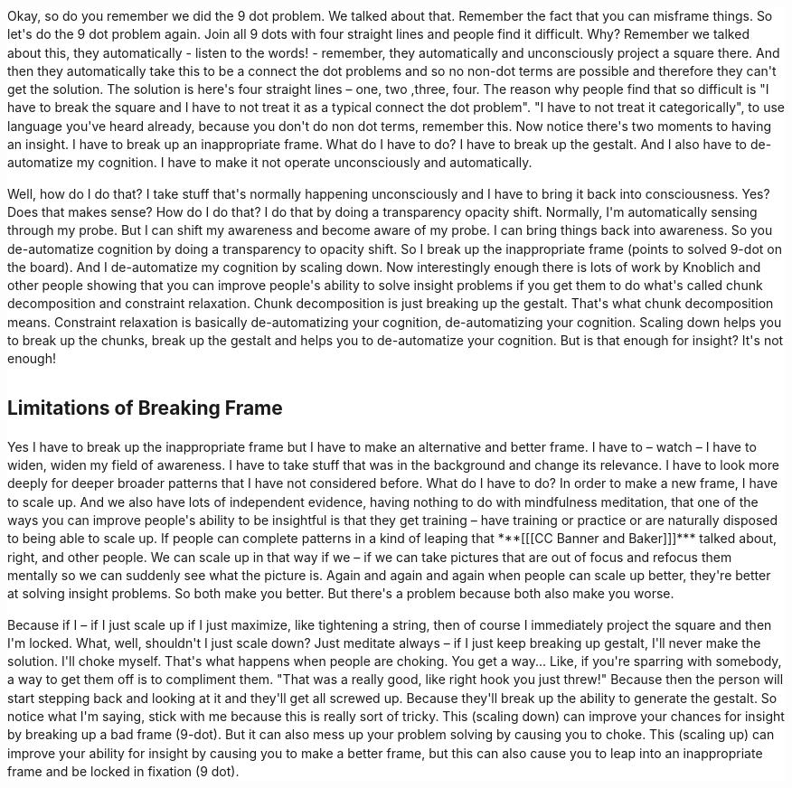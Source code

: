 Okay, so do you remember we did the 9 dot problem. We talked about that. Remember the fact that you can misframe things. So let's do the 9 dot problem again. Join all 9 dots with four straight lines and people find it difficult. Why? Remember we talked about this, they automatically - listen to the words\! - remember, they automatically and unconsciously project a square there. And then they automatically take this to be a connect the dot problems and so no non-dot terms are possible and therefore they can't get the solution. The solution is here's four straight lines – one, two ,three, four. The reason why people find that so difficult is "I have to break the square and I have to not treat it as a typical connect the dot problem". "I have to not treat it categorically", to use language you've heard already, because you don't do non dot terms, remember this. Now notice there's two moments to having an insight. I have to break up an inappropriate frame. What do I have to do? I have to break up the gestalt. And I also have to de-automatize my cognition. I have to make it not operate unconsciously and automatically.

Well, how do I do that? I take stuff that's normally happening unconsciously and I have to bring it back into consciousness. Yes? Does that makes sense? How do I do that? I do that by doing a transparency opacity shift. Normally, I'm automatically sensing through my probe. But I can shift my awareness and become aware of my probe. I can bring things back into awareness. So you de-automatize cognition by doing a transparency to opacity shift. So I break up the inappropriate frame \(points to solved 9-dot on the board\). And I de-automatize my cognition by scaling down. Now interestingly enough there is lots of work by Knoblich and other people showing that you can improve people's ability to solve insight problems if you get them to do what's called chunk decomposition and constraint relaxation. Chunk decomposition is just breaking up the gestalt. That's what chunk decomposition means. Constraint relaxation is basically de-automatizing your cognition, de-automatizing your cognition. Scaling down helps you to break up the chunks, break up the gestalt and helps you to de-automatize your cognition. But is that enough for insight? It's not enough\!

## Limitations of Breaking Frame

Yes I have to break up the inappropriate frame but I have to make an alternative and better frame. I have to – watch – I have to widen, widen my field of awareness. I have to take stuff that was in the background and change its relevance. I have to look more deeply for deeper broader patterns that I have not considered before. What do I have to do? In order to make a new frame, I have to scale up. And we also have lots of independent evidence, having nothing to do with mindfulness meditation, that one of the ways you can improve people's ability to be insightful is that they get training – have training or practice or are naturally disposed to being able to scale up. If people can complete patterns in a kind of leaping that \*\*\*\[\[\[CC Banner and Baker\]\]\]\*\*\* talked about, right, and other people. We can scale up in that way if we – if we can take pictures that are out of focus and refocus them mentally so we can suddenly see what the picture is. Again and again and again when people can scale up better, they're better at solving insight problems. So both make you better. But there's a problem because both also make you worse.

Because if I – if I just scale up if I just maximize, like tightening a string, then of course I immediately project the square and then I'm locked. What, well, shouldn't I just scale down? Just meditate always – if I just keep breaking up gestalt, I'll never make the solution. I'll choke myself. That's what happens when people are choking. You get a way... Like, if you're sparring with somebody, a way to get them off is to compliment them. "That was a really good, like right hook you just threw\!" Because then the person will start stepping back and looking at it and they'll get all screwed up. Because they'll break up the ability to generate the gestalt. So notice what I'm saying, stick with me because this is really sort of tricky. This \(scaling down\) can improve your chances for insight by breaking up a bad frame \(9-dot\). But it can also mess up your problem solving by causing you to choke. This \(scaling up\) can improve your ability for insight by causing you to make a better frame, but this can also cause you to leap into an inappropriate frame and be locked in fixation \(9 dot\).
